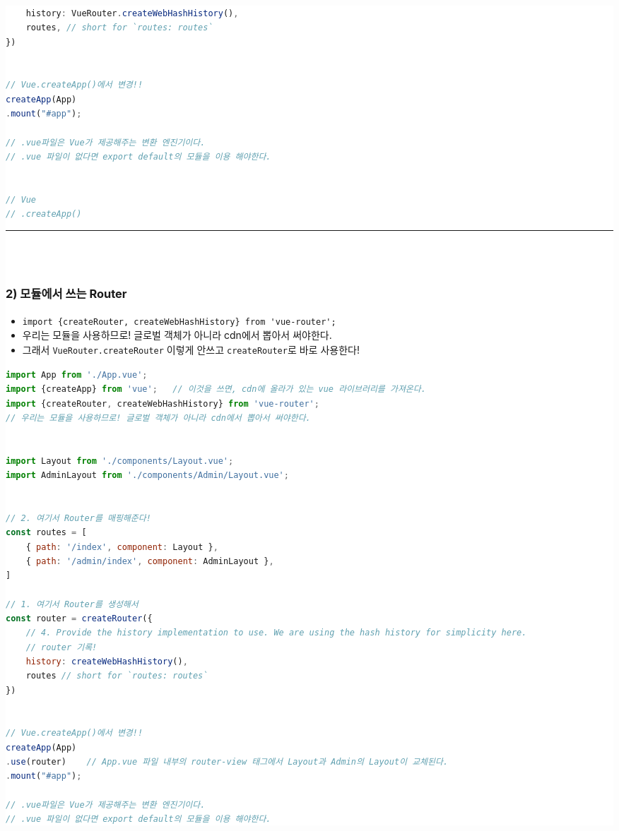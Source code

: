 ```javascript
    history: VueRouter.createWebHashHistory(),
    routes, // short for `routes: routes`
})


// Vue.createApp()에서 변경!!
createApp(App)
.mount("#app");

// .vue파일은 Vue가 제공해주는 변환 엔진기이다.
// .vue 파일이 없다면 export default의 모듈을 이용 해야한다.


// Vue
// .createApp()

```



---

<br><br>

### 2) 모듈에서 쓰는 Router

- `import {createRouter, createWebHashHistory} from 'vue-router';`    
- 우리는 모듈을 사용하므로! 글로벌 객체가 아니라 cdn에서 뽑아서 써야한다. 
- 그래서 `VueRouter.createRouter` 이렇게 안쓰고 `createRouter`로 바로 사용한다!

```javascript
import App from './App.vue';
import {createApp} from 'vue';   // 이것을 쓰면, cdn에 올라가 있는 vue 라이브러리를 가져온다.
import {createRouter, createWebHashHistory} from 'vue-router';    
// 우리는 모듈을 사용하므로! 글로벌 객체가 아니라 cdn에서 뽑아서 써야한다. 


import Layout from './components/Layout.vue';
import AdminLayout from './components/Admin/Layout.vue';


// 2. 여기서 Router를 매핑해준다! 
const routes = [
    { path: '/index', component: Layout },
    { path: '/admin/index', component: AdminLayout },
]
  
// 1. 여기서 Router를 생성해서 
const router = createRouter({
    // 4. Provide the history implementation to use. We are using the hash history for simplicity here.
    // router 기록!
    history: createWebHashHistory(),
    routes // short for `routes: routes`
})


// Vue.createApp()에서 변경!!
createApp(App)
.use(router)    // App.vue 파일 내부의 router-view 태그에서 Layout과 Admin의 Layout이 교체된다.
.mount("#app");

// .vue파일은 Vue가 제공해주는 변환 엔진기이다.
// .vue 파일이 없다면 export default의 모듈을 이용 해야한다.

```